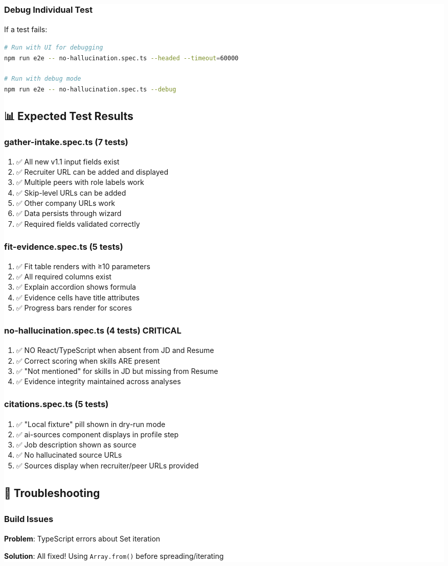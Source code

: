 ### Debug Individual Test

If a test fails:

```bash
# Run with UI for debugging
npm run e2e -- no-hallucination.spec.ts --headed --timeout=60000

# Run with debug mode
npm run e2e -- no-hallucination.spec.ts --debug
```

## 📊 Expected Test Results

### gather-intake.spec.ts (7 tests)
1. ✅ All new v1.1 input fields exist
2. ✅ Recruiter URL can be added and displayed
3. ✅ Multiple peers with role labels work
4. ✅ Skip-level URLs can be added
5. ✅ Other company URLs work
6. ✅ Data persists through wizard
7. ✅ Required fields validated correctly

### fit-evidence.spec.ts (5 tests)
1. ✅ Fit table renders with ≥10 parameters
2. ✅ All required columns exist
3. ✅ Explain accordion shows formula
4. ✅ Evidence cells have title attributes
5. ✅ Progress bars render for scores

### no-hallucination.spec.ts (4 tests) **CRITICAL**
1. ✅ NO React/TypeScript when absent from JD and Resume
2. ✅ Correct scoring when skills ARE present
3. ✅ "Not mentioned" for skills in JD but missing from Resume
4. ✅ Evidence integrity maintained across analyses

### citations.spec.ts (5 tests)
1. ✅ "Local fixture" pill shown in dry-run mode
2. ✅ ai-sources component displays in profile step
3. ✅ Job description shown as source
4. ✅ No hallucinated source URLs
5. ✅ Sources display when recruiter/peer URLs provided

## 🐛 Troubleshooting

### Build Issues

**Problem**: TypeScript errors about Set iteration

**Solution**: All fixed! Using `Array.from()` before spreading/iterating
